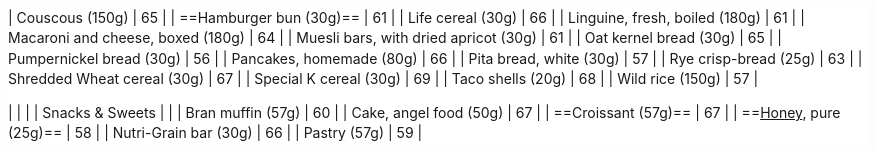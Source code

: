 | Couscous (150g)                                                                                                                                                                                                                                             | 65 |
| ==Hamburger bun (30g)==                                                                                                                                                                                                                                         | 61 |
| Life cereal (30g)                                                                                                                                                                                                                                           | 66 |
| Linguine, fresh, boiled (180g)                                                                                                                                                                                                                              | 61 |
| Macaroni and cheese, boxed (180g)                                                                                                                                                                                                                           | 64 |
| Muesli bars, with dried apricot (30g)                                                                                                                                                                                                                       | 61 |
| Oat kernel bread (30g)                                                                                                                                                                                                                                      | 65 |
| Pumpernickel bread (30g)                                                                                                                                                                                                                                    | 56 |
| Pancakes, homemade (80g)                                                                                                                                                                                                                                    | 66 |
| Pita bread, white (30g)                                                                                                                                                                                                                                     | 57 |
| Rye crisp-bread (25g)                                                                                                                                                                                                                                       | 63 |
| Shredded Wheat cereal (30g)                                                                                                                                                                                                                                 | 67 |
| Special K cereal (30g)                                                                                                                                                                                                                                      | 69 |
| Taco shells (20g)                                                                                                                                                                                                                                           | 68 |
| Wild rice (150g)                                                                                                                                                                                                                                            | 57 |

|                                                                                                                                                                                                                                                             |    |
| Snacks & Sweets                                                                                                                                                                                                                                             |    |
| Bran muffin (57g)                                                                                                                                                                                                                                           | 60 |
| Cake, angel food (50g)                                                                                                                                                                                                                                      | 67 |
| ==Croissant (57g)==                                                                                                                                                                                                                                             | 67 |
| ==[Honey](https://universityhealthnews.com/daily/nutrition/benefits-honey-can-heal-inside/), pure (25g)==                                                                   | 58 |
| Nutri-Grain bar (30g)                                                                                                                                                                                                                                       | 66 |
| Pastry (57g)                                                                                                                                                                                                                                                | 59 |